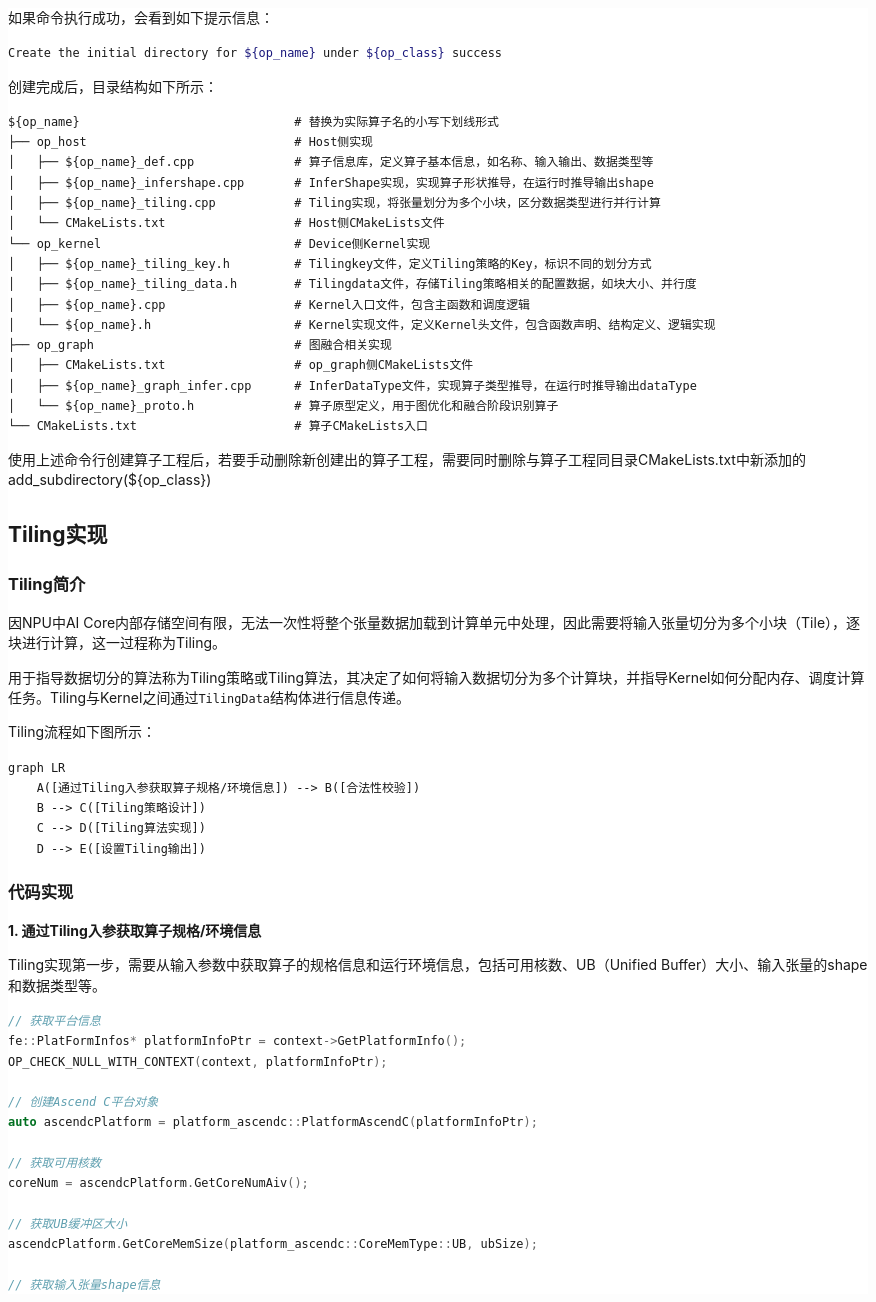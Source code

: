 如果命令执行成功，会看到如下提示信息：

```bash
Create the initial directory for ${op_name} under ${op_class} success
```
创建完成后，目录结构如下所示：

```
${op_name}                              # 替换为实际算子名的小写下划线形式
├── op_host                             # Host侧实现
│   ├── ${op_name}_def.cpp              # 算子信息库，定义算子基本信息，如名称、输入输出、数据类型等
│   ├── ${op_name}_infershape.cpp       # InferShape实现，实现算子形状推导，在运行时推导输出shape
│   ├── ${op_name}_tiling.cpp           # Tiling实现，将张量划分为多个小块，区分数据类型进行并行计算
│   └── CMakeLists.txt                  # Host侧CMakeLists文件
└── op_kernel                           # Device侧Kernel实现
│   ├── ${op_name}_tiling_key.h         # Tilingkey文件，定义Tiling策略的Key，标识不同的划分方式
│   ├── ${op_name}_tiling_data.h        # Tilingdata文件，存储Tiling策略相关的配置数据，如块大小、并行度
│   ├── ${op_name}.cpp                  # Kernel入口文件，包含主函数和调度逻辑
│   └── ${op_name}.h                    # Kernel实现文件，定义Kernel头文件，包含函数声明、结构定义、逻辑实现
├── op_graph                            # 图融合相关实现
│   ├── CMakeLists.txt                  # op_graph侧CMakeLists文件
│   ├── ${op_name}_graph_infer.cpp      # InferDataType文件，实现算子类型推导，在运行时推导输出dataType
│   └── ${op_name}_proto.h              # 算子原型定义，用于图优化和融合阶段识别算子
└── CMakeLists.txt                      # 算子CMakeLists入口
```

使用上述命令行创建算子工程后，若要手动删除新创建出的算子工程，需要同时删除与算子工程同目录CMakeLists.txt中新添加的add_subdirectory(${op_class})

## Tiling实现

### Tiling简介

因NPU中AI Core内部存储空间有限，无法一次性将整个张量数据加载到计算单元中处理，因此需要将输入张量切分为多个小块（Tile），逐块进行计算，这一过程称为Tiling。

用于指导数据切分的算法称为Tiling策略或Tiling算法，其决定了如何将输入数据切分为多个计算块，并指导Kernel如何分配内存、调度计算任务。Tiling与Kernel之间通过`TilingData`结构体进行信息传递。

Tiling流程如下图所示：

```mermaid
graph LR
    A([通过Tiling入参获取算子规格/环境信息]) --> B([合法性校验]) 
    B --> C([Tiling策略设计]) 
    C --> D([Tiling算法实现]) 
    D --> E([设置Tiling输出]) 
```

### 代码实现

**1. 通过Tiling入参获取算子规格/环境信息**

Tiling实现第一步，需要从输入参数中获取算子的规格信息和运行环境信息，包括可用核数、UB（Unified Buffer）大小、输入张量的shape和数据类型等。

```CPP
// 获取平台信息
fe::PlatFormInfos* platformInfoPtr = context->GetPlatformInfo();
OP_CHECK_NULL_WITH_CONTEXT(context, platformInfoPtr);

// 创建Ascend C平台对象
auto ascendcPlatform = platform_ascendc::PlatformAscendC(platformInfoPtr);

// 获取可用核数
coreNum = ascendcPlatform.GetCoreNumAiv();

// 获取UB缓冲区大小
ascendcPlatform.GetCoreMemSize(platform_ascendc::CoreMemType::UB, ubSize);

// 获取输入张量shape信息
```
